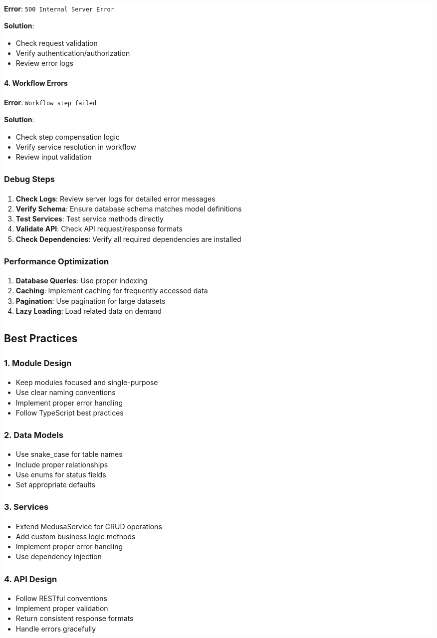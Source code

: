 **Error**: `500 Internal Server Error`

**Solution**:
- Check request validation
- Verify authentication/authorization
- Review error logs

#### 4. Workflow Errors

**Error**: `Workflow step failed`

**Solution**:
- Check step compensation logic
- Verify service resolution in workflow
- Review input validation

### Debug Steps

1. **Check Logs**: Review server logs for detailed error messages
2. **Verify Schema**: Ensure database schema matches model definitions
3. **Test Services**: Test service methods directly
4. **Validate API**: Check API request/response formats
5. **Check Dependencies**: Verify all required dependencies are installed

### Performance Optimization

1. **Database Queries**: Use proper indexing
2. **Caching**: Implement caching for frequently accessed data
3. **Pagination**: Use pagination for large datasets
4. **Lazy Loading**: Load related data on demand

## Best Practices

### 1. Module Design
- Keep modules focused and single-purpose
- Use clear naming conventions
- Implement proper error handling
- Follow TypeScript best practices

### 2. Data Models
- Use snake_case for table names
- Include proper relationships
- Use enums for status fields
- Set appropriate defaults

### 3. Services
- Extend MedusaService for CRUD operations
- Add custom business logic methods
- Implement proper error handling
- Use dependency injection

### 4. API Design
- Follow RESTful conventions
- Implement proper validation
- Return consistent response formats
- Handle errors gracefully
